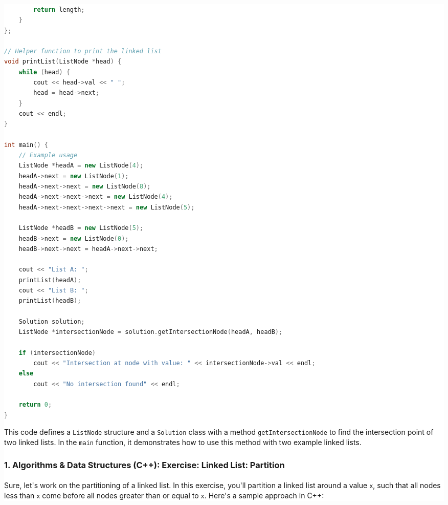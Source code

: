 ```cpp
        return length;
    }
};

// Helper function to print the linked list
void printList(ListNode *head) {
    while (head) {
        cout << head->val << " ";
        head = head->next;
    }
    cout << endl;
}

int main() {
    // Example usage
    ListNode *headA = new ListNode(4);
    headA->next = new ListNode(1);
    headA->next->next = new ListNode(8);
    headA->next->next->next = new ListNode(4);
    headA->next->next->next->next = new ListNode(5);

    ListNode *headB = new ListNode(5);
    headB->next = new ListNode(0);
    headB->next->next = headA->next->next;

    cout << "List A: ";
    printList(headA);
    cout << "List B: ";
    printList(headB);

    Solution solution;
    ListNode *intersectionNode = solution.getIntersectionNode(headA, headB);

    if (intersectionNode)
        cout << "Intersection at node with value: " << intersectionNode->val << endl;
    else
        cout << "No intersection found" << endl;

    return 0;
}
```

This code defines a `ListNode` structure and a `Solution` class with a method `getIntersectionNode` to find the intersection point of two linked lists. In the `main` function, it demonstrates how to use this method with two example linked lists.

### 1. Algorithms & Data Structures (C++): Exercise: Linked List: Partition

Sure, let's work on the partitioning of a linked list. In this exercise, you'll partition a linked list around a value `x`, such that all nodes less than `x` come before all nodes greater than or equal to `x`. Here's a sample approach in C++:
